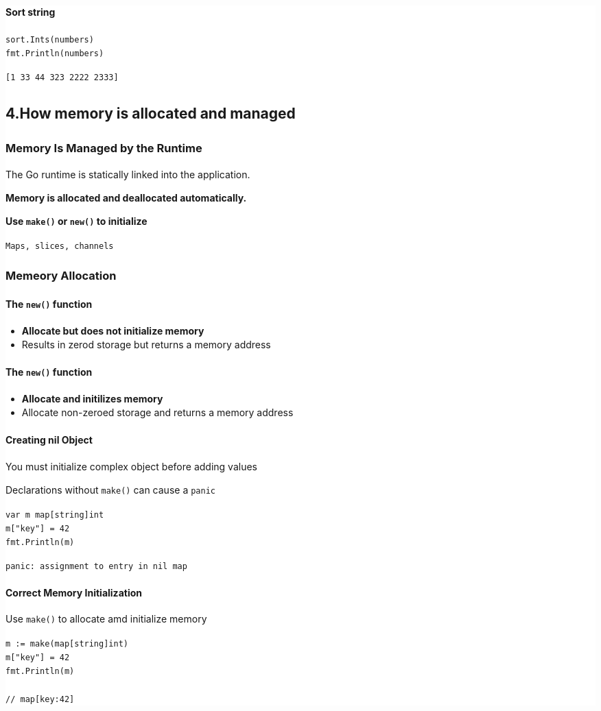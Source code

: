 #### Sort string

```
sort.Ints(numbers)
fmt.Println(numbers)
```	
```
[1 33 44 323 2222 2333]
```

## 4.How memory is allocated and managed

### Memory Is Managed by the Runtime 

The Go runtime is statically linked into the application. 

**Memory is allocated and deallocated automatically.** 

**Use `make()` or `new()` to initialize**


`Maps, slices, channels`

### Memeory Allocation

#### The `new()` function

* **Allocate but does not initialize memory**
* Results in zerod storage but returns a memory address

#### The `new()` function

* **Allocate and initilizes memory**
* Allocate non-zeroed storage and returns a memory address


#### Creating nil Object

You must initialize complex object before adding values

Declarations without `make()` can cause a `panic`

```
var m map[string]int
m["key"] = 42
fmt.Println(m)
``` 

```
panic: assignment to entry in nil map
```

#### Correct Memory Initialization

Use `make()` to allocate amd initialize memory

```
m := make(map[string]int)
m["key"] = 42
fmt.Println(m)

// map[key:42]
```
